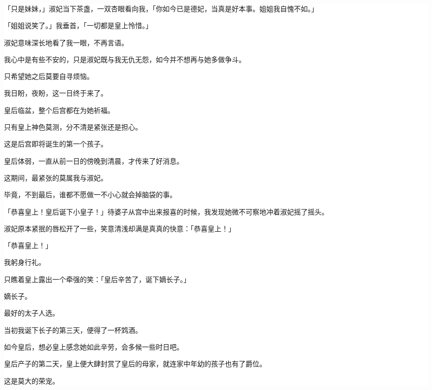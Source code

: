 
「只是妹妹，」淑妃当下茶盏，一双杏眼看向我，「你如今已是德妃，当真是好本事。姐姐我自愧不如。」


「姐姐说笑了。」我垂首，「一切都是皇上怜惜。」


淑妃意味深长地看了我一眼，不再言语。


我心中是有些不安的，只是淑妃既与我无仇无怨，如今并不想再与她多做争斗。


只希望她之后莫要自寻烦恼。


我日盼，夜盼，这一日终于来了。


皇后临盆，整个后宫都在为她祈福。


只有皇上神色莫测，分不清是紧张还是担心。


这是后宫即将诞生的第一个孩子。


皇后体弱，一直从前一日的傍晚到清晨，才传来了好消息。


这期间，最紧张的莫属我与淑妃。


毕竟，不到最后，谁都不愿做一不小心就会掉脑袋的事。


「恭喜皇上！皇后诞下小皇子！」待婆子从宫中出来报喜的时候，我发现她微不可察地冲着淑妃摇了摇头。


淑妃原本紧抿的唇松开了一些，笑意清浅却满是真真的快意：「恭喜皇上！」


「恭喜皇上！」


我躬身行礼。


只瞧着皇上露出一个牵强的笑：「皇后辛苦了，诞下嫡长子。」


嫡长子。


最好的太子人选。


当初我诞下长子的第三天，便得了一杯鸩酒。


如今皇后，想必皇上感念她如此辛劳，会多候一些时日吧。


皇后产子的第二天，皇上便大肆封赏了皇后的母家，就连家中年幼的孩子也有了爵位。


这是莫大的荣宠。


